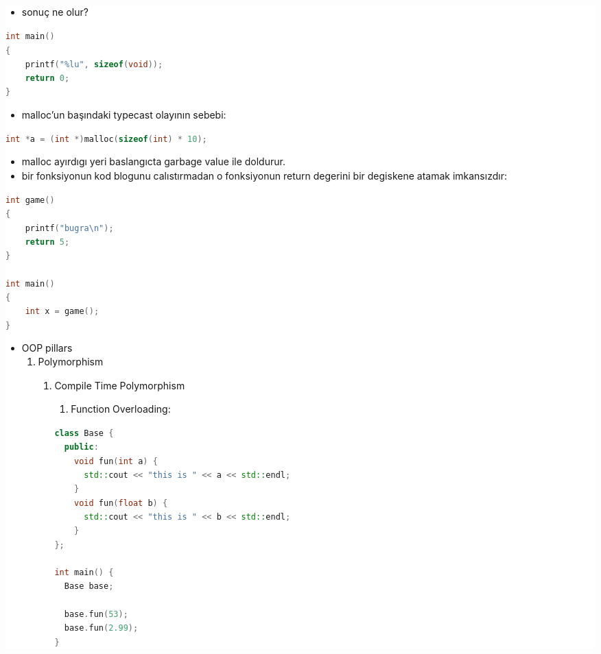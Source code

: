 - sonuç ne olur?

```c
int main()
{
	printf("%lu", sizeof(void));
	return 0;
}
```

- malloc’un başındaki typecast olayının sebebi:

```c
int *a = (int *)malloc(sizeof(int) * 10);
```

- malloc ayırdıgı yeri baslangıcta garbage value ile doldurur.
- bir fonksiyonun kod blogunu calıstırmadan o fonksiyonun return degerini bir degiskene atamak imkansızdır:

```c
int game()
{
	printf("bugra\n");
	return 5;
}

int main()
{
	int x = game();
}
```

- OOP pillars
    1. Polymorphism
        1. Compile Time Polymorphism
            1. Function Overloading: 
            
            ```cpp
            class Base {
              public:
                void fun(int a) {
                  std::cout << "this is " << a << std::endl;
                }
                void fun(float b) {
                  std::cout << "this is " << b << std::endl;
                }
            };
            
            int main() {
              Base base;
            
              base.fun(53);
              base.fun(2.99);
            }
            ```
            